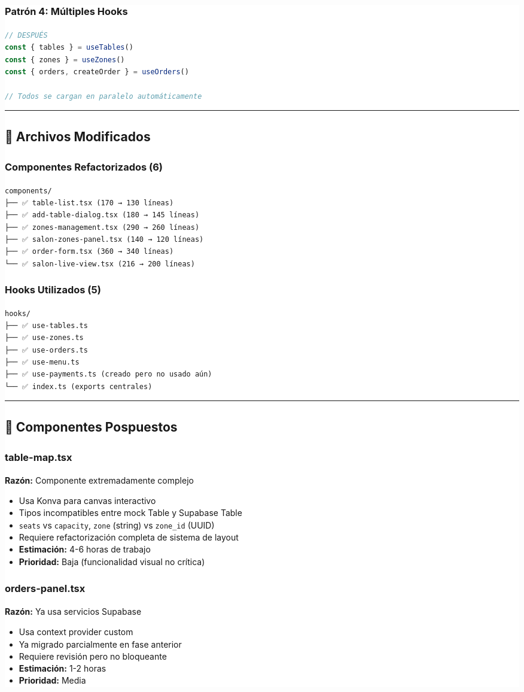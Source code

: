 ### Patrón 4: Múltiples Hooks
```typescript
// DESPUÉS
const { tables } = useTables()
const { zones } = useZones()
const { orders, createOrder } = useOrders()

// Todos se cargan en paralelo automáticamente
```

---

## 📁 Archivos Modificados

### Componentes Refactorizados (6)
```
components/
├── ✅ table-list.tsx (170 → 130 líneas)
├── ✅ add-table-dialog.tsx (180 → 145 líneas)
├── ✅ zones-management.tsx (290 → 260 líneas)
├── ✅ salon-zones-panel.tsx (140 → 120 líneas)
├── ✅ order-form.tsx (360 → 340 líneas)
└── ✅ salon-live-view.tsx (216 → 200 líneas)
```

### Hooks Utilizados (5)
```
hooks/
├── ✅ use-tables.ts
├── ✅ use-zones.ts
├── ✅ use-orders.ts
├── ✅ use-menu.ts
├── ✅ use-payments.ts (creado pero no usado aún)
└── ✅ index.ts (exports centrales)
```

---

## 🔄 Componentes Pospuestos

### **table-map.tsx** 
**Razón:** Componente extremadamente complejo
- Usa Konva para canvas interactivo
- Tipos incompatibles entre mock Table y Supabase Table
- `seats` vs `capacity`, `zone` (string) vs `zone_id` (UUID)
- Requiere refactorización completa de sistema de layout
- **Estimación:** 4-6 horas de trabajo
- **Prioridad:** Baja (funcionalidad visual no crítica)

### **orders-panel.tsx**
**Razón:** Ya usa servicios Supabase
- Usa context provider custom
- Ya migrado parcialmente en fase anterior
- Requiere revisión pero no bloqueante
- **Estimación:** 1-2 horas
- **Prioridad:** Media
